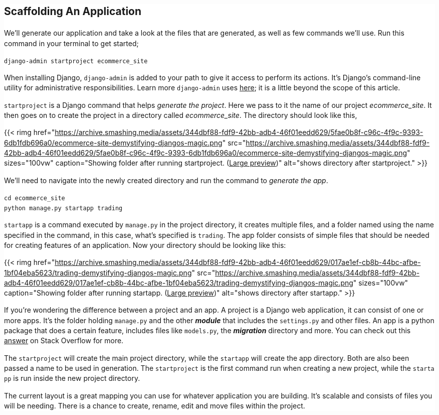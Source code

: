 ## Scaffolding An Application

We’ll generate our application and take a look at the files that are generated, as well as few commands we’ll use. Run this command in your terminal to get started;

<pre><code class="language-bash">django-admin startproject ecommerce_site</code></pre>

When installing Django, `django-admin` is added to your path to give it access to perform its actions. It’s Django’s command-line utility for administrative responsibilities. Learn more `django-admin` uses [here](https://docs.djangoproject.com/en/3.0/ref/django-admin/); it is a little beyond the scope of this article.

`startproject` is a Django command that helps *generate the project*. Here we pass to it the name of our project *ecommerce_site*. It then goes on to create the project in a directory called *ecommerce_site*. The directory should look like this,

{{< rimg href="https://archive.smashing.media/assets/344dbf88-fdf9-42bb-adb4-46f01eedd629/5fae0b8f-c96c-4f9c-9393-6db1fdb696a0/ecommerce-site-demystifying-djangos-magic.png" src="https://archive.smashing.media/assets/344dbf88-fdf9-42bb-adb4-46f01eedd629/5fae0b8f-c96c-4f9c-9393-6db1fdb696a0/ecommerce-site-demystifying-djangos-magic.png" sizes="100vw" caption="Showing folder after running startproject. (<a href='https://archive.smashing.media/assets/344dbf88-fdf9-42bb-adb4-46f01eedd629/5fae0b8f-c96c-4f9c-9393-6db1fdb696a0/ecommerce-site-demystifying-djangos-magic.png'>Large preview</a>)" alt="shows directory after startproject." >}}

We’ll need to navigate into the newly created directory and run the command to *generate the app*.

<pre><code class="language-bash">cd ecommerce_site
python manage.py startapp trading</code></pre>

`startapp` is a command executed by `manage.py` in the project directory, it creates multiple files, and a folder named using the name specified in the command, in this case, what’s specified is `trading`. The app folder consists of simple files that should be needed for creating features of an application. Now your directory should be looking like this:

{{< rimg href="https://archive.smashing.media/assets/344dbf88-fdf9-42bb-adb4-46f01eedd629/017ae1ef-cb8b-44bc-afbe-1bf04eba5623/trading-demystifying-djangos-magic.png" src="https://archive.smashing.media/assets/344dbf88-fdf9-42bb-adb4-46f01eedd629/017ae1ef-cb8b-44bc-afbe-1bf04eba5623/trading-demystifying-djangos-magic.png" sizes="100vw" caption="Showing folder after running startapp. (<a href='https://archive.smashing.media/assets/344dbf88-fdf9-42bb-adb4-46f01eedd629/017ae1ef-cb8b-44bc-afbe-1bf04eba5623/trading-demystifying-djangos-magic.png'>Large preview</a>)" alt="shows directory after startapp." >}}

If you’re wondering the difference between a project and an app. A project is a Django web application, it can consist of one or more apps. It’s the folder holding `manage.py` and the other ***module*** that includes the `settings.py` and other files. An app is a python package that does a certain feature, includes files like `models.py`, the ***migration*** directory and more. You can check out this [answer](https://stackoverflow.com/a/19351042/2119604) on Stack Overflow for more.

The `startproject` will create the main project directory, while the `startapp` will create the app directory. Both are also been passed a name to be used in generation. The `startproject` is the first command run when creating a new project, while the `startapp` is run inside the new project directory. 

The current layout is a great mapping you can use for whatever application you are building. It’s scalable and consists of files you will be needing. There is a chance to create, rename, edit and move files within the project. 
